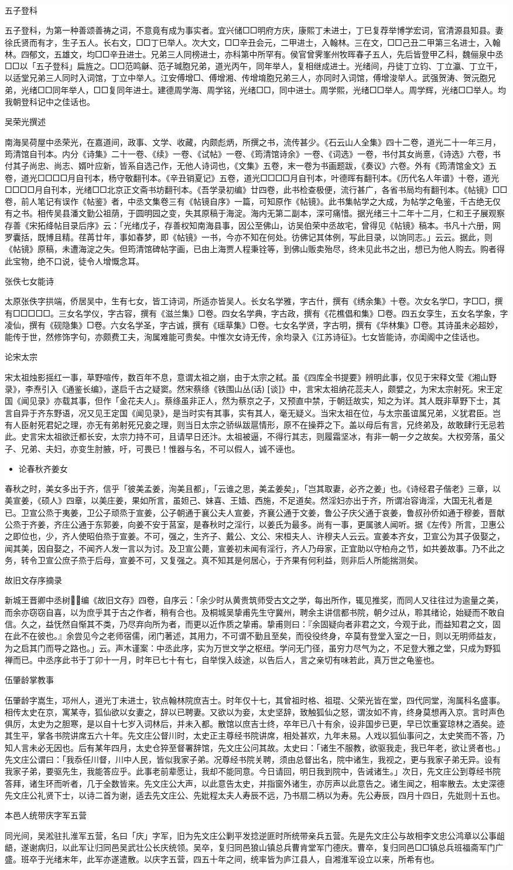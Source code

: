 五子登科  

五子登科，为第一种善颂善祷之词，不意竟有成为事实者。宜兴储□□明府方庆，康熙丁未进士，丁巳复荐举博学宏词，官清源县知县。妻徐氏贤而有才，生子五人。长右文，□□丁巳举人。次大文，□□辛丑会元，二甲进士，入翰林。三在文，□□己丑二甲第三名进士，入翰林。四郁文，五雄文，均□□辛丑进士。兄弟三人同榜进士，亦科第中所罕有。侯官曾霁峯州牧晖春子五人，先后皆登甲乙科，魏俪泉中丞□□以「五子登科」扁旌之。□□范鸣龢、范子瑊胞兄弟，道光丙午，同年举人，复相继成进士。光绪间，丹徒丁立钧、丁立瀛、丁立干，以适堂兄弟三人同时入词馆，丁立中举人。江安傅增□、傅增湘、传增堉胞兄弟三人，亦同时入词馆，傅增浚举人。武强贺涛、贺沅胞兄弟，光绪□□同年举人，□□复同年进士。建德周学海、周学铭，光绪□□，同中进士。周学熙，光绪□□举人。周学辉，光绪□□举人。均我朝登科记中之佳话也。  

吴荣光撰述  

南海吴荷屋中丞荣光，在嘉道间，政事、文学、收藏，内颇彪炳，所撰之书，流传甚少。《石云山人全集》四十二卷，道光二十一年三月，筠清馆自刊本。内分《诗集》二十一卷、《续》一卷、《试帖》一卷、《筠清馆诗余》一卷、《词选》一卷，书付其女尚憙，《诗选》六卷，书付其子尚忠、尚志、婿叶应新，皆系自选己作，无他人诗词也，《文集》五卷，末一卷为书画题跋，《奏议》六卷。外有《筠清馆金文》五卷，道光□□□□月自刊本，杨守敬翻刊本。《辛丑销夏记》五卷，道光□□□□月自刊本，叶德晖有翻刊本。《历代名人年谱》十卷，道光□□□□月自刊本，光绪□□北京正文斋书坊翻刊本。《吾学录初编》廿四卷，此书检查极便，流行甚广，各省书局均有翻刊本。《帖镜》□□卷，前人笔记有误作《帖鉴》者，中丞文集卷三有《帖镜自序》一篇，可知原作《帖镜》。此书集帖学之大成，为帖学之龟鉴，千古绝无仅有之书。相传吴县潘文勤公祖荫，于圆明园之变，失其原稿于海淀。海内无第二副本，深可痛惜。据光绪三十二年十二月，仁和王子展观察存善《宋拓绛帖目录后序》云：「光绪戊子，存善权知南海县事，因公至佛山，访吴伯荣中丞故宅，曾得见《帖镜》稿本。书凡十六册，网罗囊括，既博且精。荏苒廿年，事如春梦，即《帖镜》一书，今亦不知在何处。彷佛记其体例，写此目录，以饷同志。」云云。据此，则《帖镜》原稿，未遭海淀之失。但筠清馆碑帖字画，已由上海贾人程秉铨等，到佛山贩卖殆尽，终未见此书之出，想已为他人购去。购者得此宝物，绝不口说，徒令人增慨念耳。  

张佚七女能诗  

太原张佚字拱端，侨居吴中，生有七女，皆工诗词，所适亦皆吴人。长女名学雅，字古什，撰有《绣余集》十卷。次女名学□，字□□，撰有□□□□□。三女名学仪，字古容，撰有《滋兰集》□卷。四女名学典，字古政，撰有《花樵倡和集》□卷。四五女孪生，五女名学象，字凌仙，撰有《砚隐集》□卷。六女名学圣，字古诚，撰有《瑶草集》□卷。七女名学贤，字古明，撰有《华林集》□卷。其诗虽未必超妙，能传于世，然修饰字句，亦颇费工夫，洵属难能可贵矣。中惟次女诗无传，余均录入《江苏诗征》。七女皆能诗，亦闺阁中之佳话也。  

论宋太宗  

宋太祖烛影摇红一事，草野喧传，数百年不息，意谓太祖之崩，由于太宗之弒。虽《四库全书提要》辨明此事，仅见于宋释文莹《湘山野录》，李焘引入《通鉴长编》，遂启千古之疑窦。然宋蔡绦《铁围山丛(话) [谈]》中，言宋太祖纳花蕊夫人，颇嬖之，为宋太宗射死。宋王定国《闻见录》亦载其事，但作「金花夫人」。蔡绦虽非正人，然为蔡京之子，又预直中禁，于朝廷故实，知之为详。其人既非草野下士，其言自异于齐东野语，况又见王定国《闻见录》，是当时实有其事，实有其人，毫无疑义。当宋太祖在位，与太宗虽谊属兄弟，义犹君臣。岂有人臣射死君妃之理，亦无有弟射死兄妾之理，则当日太宗之骄纵跋扈情形，原不在操莽之下。盖以母后有言，兄终弟及，故敢肆行无忌若此。史言宋太祖欲迁都长安，太宗力持不可，且请早日还汴。太祖被逼，不得行其志，则履霜坚冰，有非一朝一夕之故矣。大权旁落，虽父子、兄弟、夫妇，亦变生肘腋，吁，可畏已！惟器与名，不可以假人，诚不诬也。  

* 论春秋齐姜女  

春秋之时，美女多出于齐，信乎「彼美孟姜，洵美且都」，「云谁之思，美孟姜矣」，「岂其取妻，必齐之姜」也。《诗经君子偕老》三章，以美宣姜，《硕人》四章，以美庄姜，果如所言，虽妲己、妹喜、王嫱、西施，不足道矣。然淫妇亦出于齐，所谓冶容诲淫，大国无礼者是已。卫宣公烝于夷姜，卫公子顽烝于宣姜，公子朝通于襄公夫人宣姜，齐襄公通于文姜，鲁公子庆父通于哀姜，鲁叔孙侨如通于穆姜，晋献公烝于齐姜，齐庄公通于东郭姜，向姜不安于莒室，是春秋时之淫行，以姜氏为最多。尚有一事，更属骇人闻听。据《左传》所言，卫惠公之即位也，少，齐人使昭伯烝于宣姜。不可，强之，生齐子、戴公、文公、宋桓夫人、许穆夫人云云。宣姜本齐女，卫宣公为其子伋娶之，闻其美，因自娶之，不闻齐人发一言以为讨。及卫宣公薨，宣姜初未闻有淫行，齐人乃母家，正宜助以守柏舟之节，如共姜故事。乃不此之务，转令卫宣公庶子烝于后母，宣姜不可，又复强之。真不知其是何居心，于齐果有何利益，则非后人所能揣测矣。  

故旧文存序摘录  

新城王晋卿中丞树，编《故旧文存》四卷，自序云：「余少时从黄贵筑师受古文之学，每出所作，辄见推奖，而同人又往往过为逾量之美，而余亦窃窃自喜，以为庶乎其于古之作者，稍有合也。及桐城吴挚甫先生守冀州，聘余主讲信都书院，朝夕过从，聆其绪论，始疑而不敢自信。久之，益怃然自惭其不类，乃尽弃向所为者，而更以近作质之挚甫。挚甫则曰：『余固疑向者非君之文，今观于此，而益知君之文，固在此不在彼也。』余尝见今之老师宿儒，闭门著述，其用力，不可谓不勤且至矣，而役役终身，卒莫有登堂入室之一日，则以无明师益友，为之启其门而导之路也。」云。声木谨案：中丞此序，实为万世文学之枢纽。学问无门径，虽穷力尽气为之，不足登大雅之堂，只成为野狐禅而已。中丞序此书于丁卯十一月，时年已七十有七，自举悮入歧途，以告后人，言之亲切有味若此，真万世之龟鉴也。  

伍肇龄掌教事  

伍肇龄字嵩生，邛州人，道光丁未进士，钦点翰林院庶吉士。时年仅十七，其曾祖时格、祖琨、父荣光皆在堂，四代同堂，洵属科名盛事。相传太史在京，寓某寺，狐仙欲以女妻之，辞以已聘妻。又欲以为妾，太史坚辞，致触狐仙之怒，谓汝如不肯，终身莫想再入京。言时声色俱厉，太史为之胆寒，是以自十七岁入词林后，并未入都。散馆以庶吉士终，卒年已八十有余，设非国步已更，早已饮重宴琼林之酒矣。迹其生平，掌各书院讲席五六十年。先文庄公督川时，太史正主尊经书院讲席，相处甚欢，九年未易。人戏以狐仙事问之，太史笑而不答，乃知人言未必无因也。后有某年四月，太史仓猝至督署辞馆，先文庄公问其故。太史曰：「诸生不服教，欲驱我走，我已年老，欲让贤者也。」先文庄公谓曰：「我忝任川督，川中人民，皆似我家子弟。况尊经书院关聘，须由总督出名，院中诸生，我视之，更与我家子弟无异。设有我家子弟，要驱先生，我能答应乎。此事老前辈愿让，我却不能同意。今日请回，明日我到院中，告诫诸生。」次日，先文庄公到尊经书院答拜，诸生环而听者，几于全数皆来。先文庄公大声，以此意告太史，并指窗外诸生，亦厉声以此意告之。诸生闻之，相率散去。太史深德先文庄公礼贤下士，以诗二首为谢，适去先文庄公、先妣程太夫人寿辰不远，乃书扇二柄以为寿。先公寿辰，四月十四日，先妣则十五也。  

本邑人统带庆字军五营  

同光间，吴淞驻扎淮军五营，名曰「庆」字军，旧为先文庄公剿平发捻逆匪时所统带亲兵五营。先是先文庄公与故相李文忠公鸿章以公事龃龉，遂谢病归，以此军让归同邑吴武壮公长庆统领。吴卒，复归同邑狼山镇总兵曹肯堂军门德庆。曹卒，复归同邑□□镇总兵班福斋军门广盛。班卒于光绪末年，此军亦遂遣散。以庆字五营，四五十年之间，统率皆为庐江县人，自湘淮军设立以来，所希有也。  
